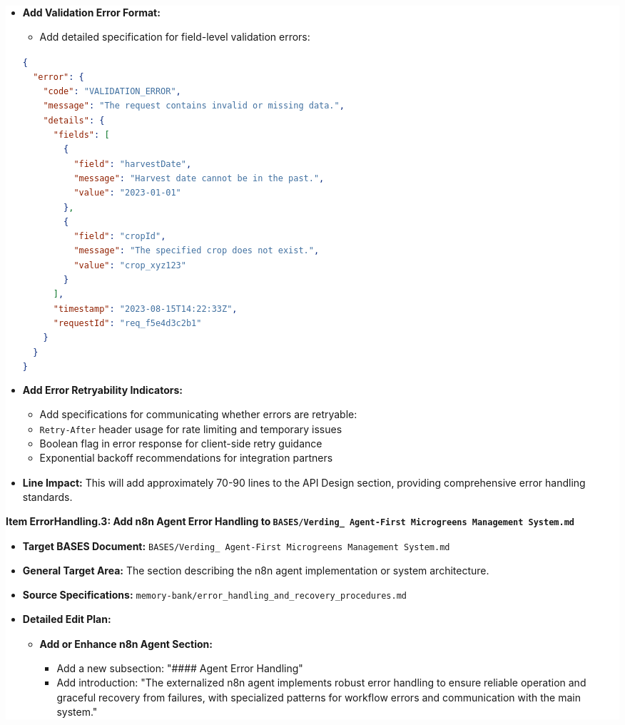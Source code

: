   - **Add Validation Error Format:**

    - Add detailed specification for field-level validation errors:

    ```json
    {
      "error": {
        "code": "VALIDATION_ERROR",
        "message": "The request contains invalid or missing data.",
        "details": {
          "fields": [
            {
              "field": "harvestDate",
              "message": "Harvest date cannot be in the past.",
              "value": "2023-01-01"
            },
            {
              "field": "cropId",
              "message": "The specified crop does not exist.",
              "value": "crop_xyz123"
            }
          ],
          "timestamp": "2023-08-15T14:22:33Z",
          "requestId": "req_f5e4d3c2b1"
        }
      }
    }
    ```

  - **Add Error Retryability Indicators:**

    - Add specifications for communicating whether errors are retryable:

    * `Retry-After` header usage for rate limiting and temporary issues
    * Boolean flag in error response for client-side retry guidance
    * Exponential backoff recommendations for integration partners

  - **Line Impact:** This will add approximately 70-90 lines to the API Design
    section, providing comprehensive error handling standards.

**Item ErrorHandling.3: Add n8n Agent Error Handling to
`BASES/Verding_ Agent-First Microgreens Management System.md`**

- **Target BASES Document:**
  `BASES/Verding_ Agent-First Microgreens Management System.md`
- **General Target Area:** The section describing the n8n agent implementation
  or system architecture.
- **Source Specifications:**
  `memory-bank/error_handling_and_recovery_procedures.md`
- **Detailed Edit Plan:**

  - **Add or Enhance n8n Agent Section:**

    - Add a new subsection: "#### Agent Error Handling"
    - Add introduction: "The externalized n8n agent implements robust error
      handling to ensure reliable operation and graceful recovery from failures,
      with specialized patterns for workflow errors and communication with the
      main system."
